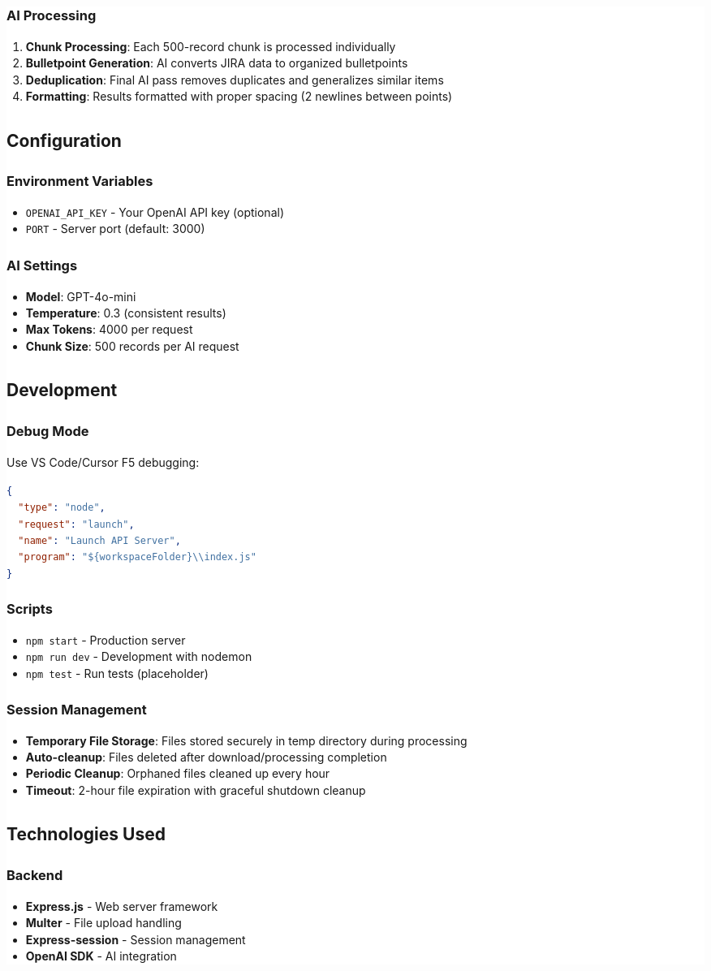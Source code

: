 ### **AI Processing**
1. **Chunk Processing**: Each 500-record chunk is processed individually
2. **Bulletpoint Generation**: AI converts JIRA data to organized bulletpoints
3. **Deduplication**: Final AI pass removes duplicates and generalizes similar items
4. **Formatting**: Results formatted with proper spacing (2 newlines between points)

## Configuration

### **Environment Variables**
- `OPENAI_API_KEY` - Your OpenAI API key (optional)
- `PORT` - Server port (default: 3000)

### **AI Settings**
- **Model**: GPT-4o-mini
- **Temperature**: 0.3 (consistent results)
- **Max Tokens**: 4000 per request
- **Chunk Size**: 500 records per AI request

## Development

### **Debug Mode**
Use VS Code/Cursor F5 debugging:
```json
{
  "type": "node",
  "request": "launch",
  "name": "Launch API Server",
  "program": "${workspaceFolder}\\index.js"
}
```

### **Scripts**
- `npm start` - Production server
- `npm run dev` - Development with nodemon
- `npm test` - Run tests (placeholder)

### **Session Management**
- **Temporary File Storage**: Files stored securely in temp directory during processing
- **Auto-cleanup**: Files deleted after download/processing completion
- **Periodic Cleanup**: Orphaned files cleaned up every hour
- **Timeout**: 2-hour file expiration with graceful shutdown cleanup

## Technologies Used

### **Backend**
- **Express.js** - Web server framework
- **Multer** - File upload handling
- **Express-session** - Session management
- **OpenAI SDK** - AI integration
